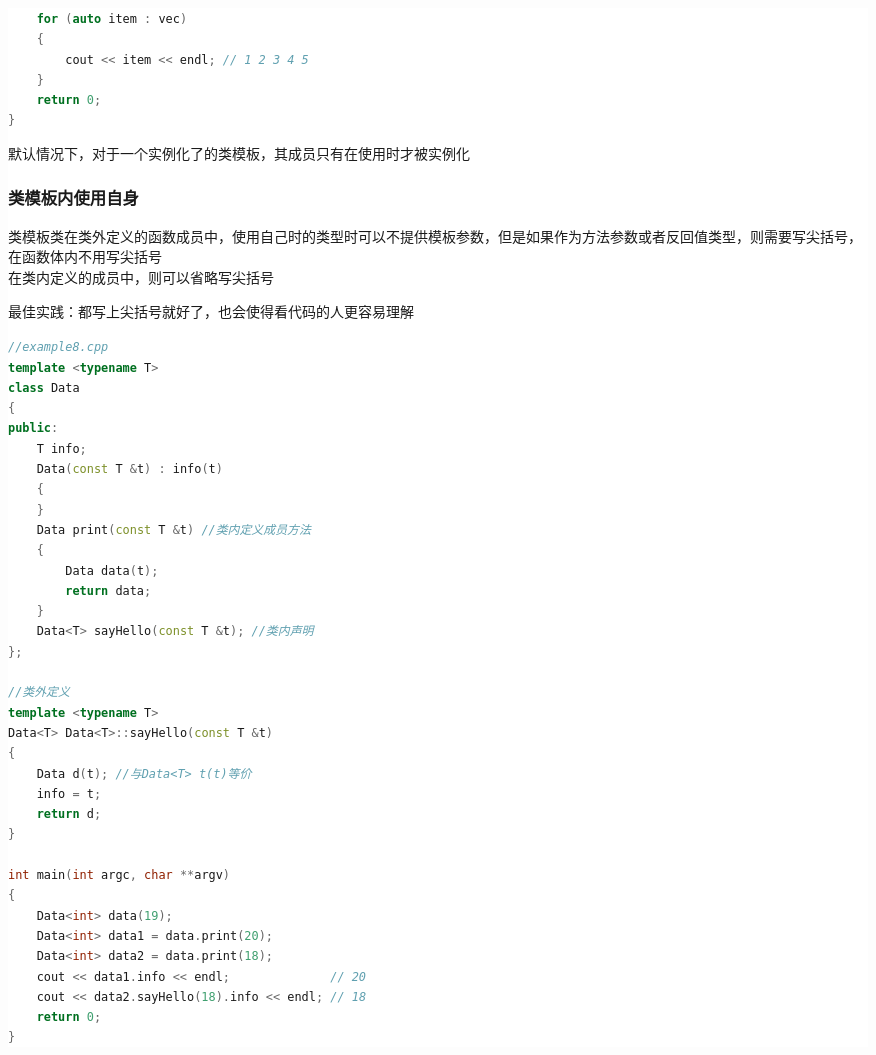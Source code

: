 ```cpp
    for (auto item : vec)
    {
        cout << item << endl; // 1 2 3 4 5
    }
    return 0;
}
```

默认情况下，对于一个实例化了的类模板，其成员只有在使用时才被实例化

### 类模板内使用自身

类模板类在类外定义的函数成员中，使用自己时的类型时可以不提供模板参数，但是如果作为方法参数或者反回值类型，则需要写尖括号，在函数体内不用写尖括号\
在类内定义的成员中，则可以省略写尖括号

最佳实践：都写上尖括号就好了，也会使得看代码的人更容易理解

```cpp
//example8.cpp
template <typename T>
class Data
{
public:
    T info;
    Data(const T &t) : info(t)
    {
    }
    Data print(const T &t) //类内定义成员方法
    {
        Data data(t);
        return data;
    }
    Data<T> sayHello(const T &t); //类内声明
};

//类外定义
template <typename T>
Data<T> Data<T>::sayHello(const T &t)
{
    Data d(t); //与Data<T> t(t)等价
    info = t;
    return d;
}

int main(int argc, char **argv)
{
    Data<int> data(19);
    Data<int> data1 = data.print(20);
    Data<int> data2 = data.print(18);
    cout << data1.info << endl;              // 20
    cout << data2.sayHello(18).info << endl; // 18
    return 0;
}
```
